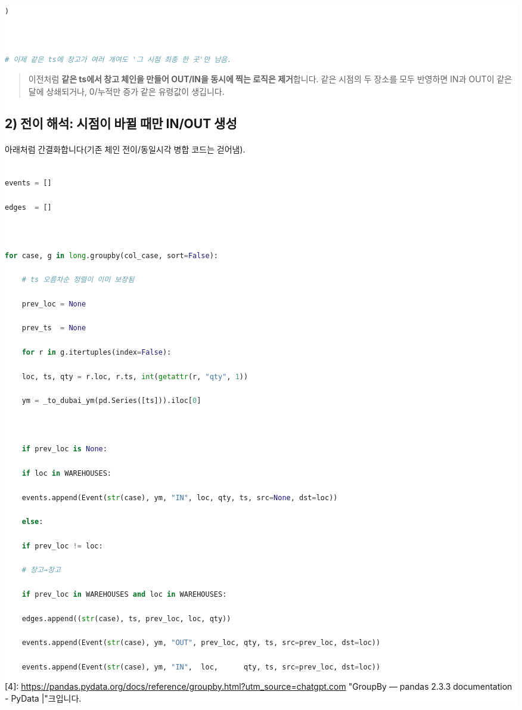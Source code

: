 ```python
)



# 이제 같은 ts에 창고가 여러 개여도 '그 시점 최종 한 곳'만 남음.

```



> 이전처럼 **같은 ts에서 창고 체인을 만들어 OUT/IN을 동시에 찍는 로직은 제거**합니다. 같은 시점의 두 장소를 모두 반영하면 IN과 OUT이 같은 달에 상쇄되거나, 0/누적만 증가 같은 유령값이 생깁니다.



## 2) 전이 해석: **시점이 바뀔 때만** IN/OUT 생성



아래처럼 간결화합니다(기존 체인 전이/동일시각 병합 코드는 걷어냄).



```python

events = []

edges  = []



for case, g in long.groupby(col_case, sort=False):

    # ts 오름차순 정렬이 이미 보장됨

    prev_loc = None

    prev_ts  = None

    for r in g.itertuples(index=False):

    loc, ts, qty = r.loc, r.ts, int(getattr(r, "qty", 1))

    ym = _to_dubai_ym(pd.Series([ts])).iloc[0]



    if prev_loc is None:

    if loc in WAREHOUSES:

    events.append(Event(str(case), ym, "IN", loc, qty, ts, src=None, dst=loc))

    else:

    if prev_loc != loc:

    # 창고→창고

    if prev_loc in WAREHOUSES and loc in WAREHOUSES:

    edges.append((str(case), ts, prev_loc, loc, qty))

    events.append(Event(str(case), ym, "OUT", prev_loc, qty, ts, src=prev_loc, dst=loc))

    events.append(Event(str(case), ym, "IN",  loc,      qty, ts, src=prev_loc, dst=loc))

```

[1]: https://pandas.pydata.org/docs/reference/api/pandas.to_datetime.html?utm_source=chatgpt.com "pandas.to_datetime — pandas 2.3.3 documentation - PyData |"
[2]: https://pandas.pydata.org/docs/reference/api/pandas.DataFrame.sort_values.html?utm_source=chatgpt.com "pandas.DataFrame.sort_values — pandas 2.3.3 documentation"
[3]: https://pandas.pydata.org/pandas-docs/stable/reference/api/pandas.pivot_table.html?utm_source=chatgpt.com "pandas.pivot_table — pandas 2.3.3 documentation - PyData |"
[4]: https://pandas.pydata.org/docs/reference/groupby.html?utm_source=chatgpt.com "GroupBy — pandas 2.3.3 documentation - PyData |"크입니다.